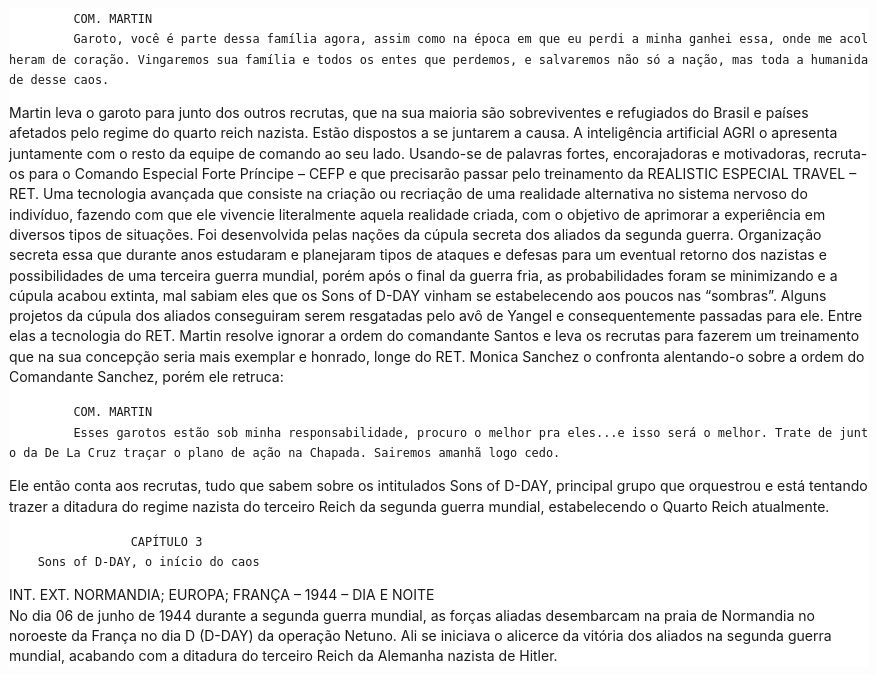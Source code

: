              COM. MARTIN
             Garoto, você é parte dessa família agora, assim como na época em que eu perdi a minha ganhei essa, onde me acolheram de coração. Vingaremos sua família e todos os entes que perdemos, e salvaremos não só a nação, mas toda a humanidade desse caos.

Martin leva o garoto para junto dos outros recrutas, que na sua maioria são sobreviventes e refugiados do Brasil e países afetados pelo regime do quarto reich nazista. Estão dispostos a se juntarem a causa. A inteligência artificial AGRI o apresenta juntamente com o resto da equipe de comando ao seu lado. Usando-se de palavras fortes, encorajadoras e motivadoras, recruta-os para o Comando Especial Forte Príncipe – CEFP e que precisarão passar pelo treinamento da REALISTIC ESPECIAL TRAVEL – RET. Uma tecnologia avançada  que consiste na criação ou recriação de uma realidade alternativa no sistema nervoso do indivíduo, fazendo com que ele vivencie literalmente aquela realidade criada, com o objetivo de aprimorar a experiência em diversos tipos de situações. Foi desenvolvida pelas nações da cúpula secreta dos aliados da segunda guerra. Organização secreta essa que durante anos estudaram e planejaram tipos de ataques e defesas para um eventual retorno dos nazistas e possibilidades de uma terceira guerra mundial, porém após o final da guerra fria, as probabilidades foram se minimizando e a cúpula acabou extinta, mal sabiam eles que os Sons of D-DAY vinham se estabelecendo aos poucos nas “sombras”. Alguns projetos da cúpula dos aliados conseguiram serem resgatadas pelo avô de Yangel e consequentemente passadas para ele. Entre elas a tecnologia do RET.
Martin resolve ignorar a ordem do comandante Santos e leva os recrutas para fazerem um treinamento que na sua concepção seria mais exemplar e honrado, longe do RET.
Monica Sanchez o confronta alentando-o sobre a ordem do Comandante Sanchez, porém ele retruca:

             COM. MARTIN
             Esses garotos estão sob minha responsabilidade, procuro o melhor pra eles...e isso será o melhor. Trate de junto da De La Cruz traçar o plano de ação na Chapada. Sairemos amanhã logo cedo.

Ele então conta aos recrutas, tudo que sabem sobre os intitulados Sons of D-DAY, principal grupo que orquestrou e está tentando trazer a ditadura do regime nazista do terceiro Reich da segunda guerra mundial, estabelecendo o Quarto Reich atualmente.




                     CAPÍTULO 3                                                                                                              
        Sons of D-DAY, o início do caos
INT. EXT. NORMANDIA; EUROPA; FRANÇA – 1944 – DIA E NOITE  
No dia 06 de junho de 1944 durante a segunda guerra mundial, as forças aliadas desembarcam na praia de Normandia no noroeste da França no dia D (D-DAY) da operação Netuno. Ali se iniciava o alicerce da vitória dos aliados na segunda guerra mundial, acabando com a ditadura do terceiro Reich da Alemanha nazista de Hitler.
